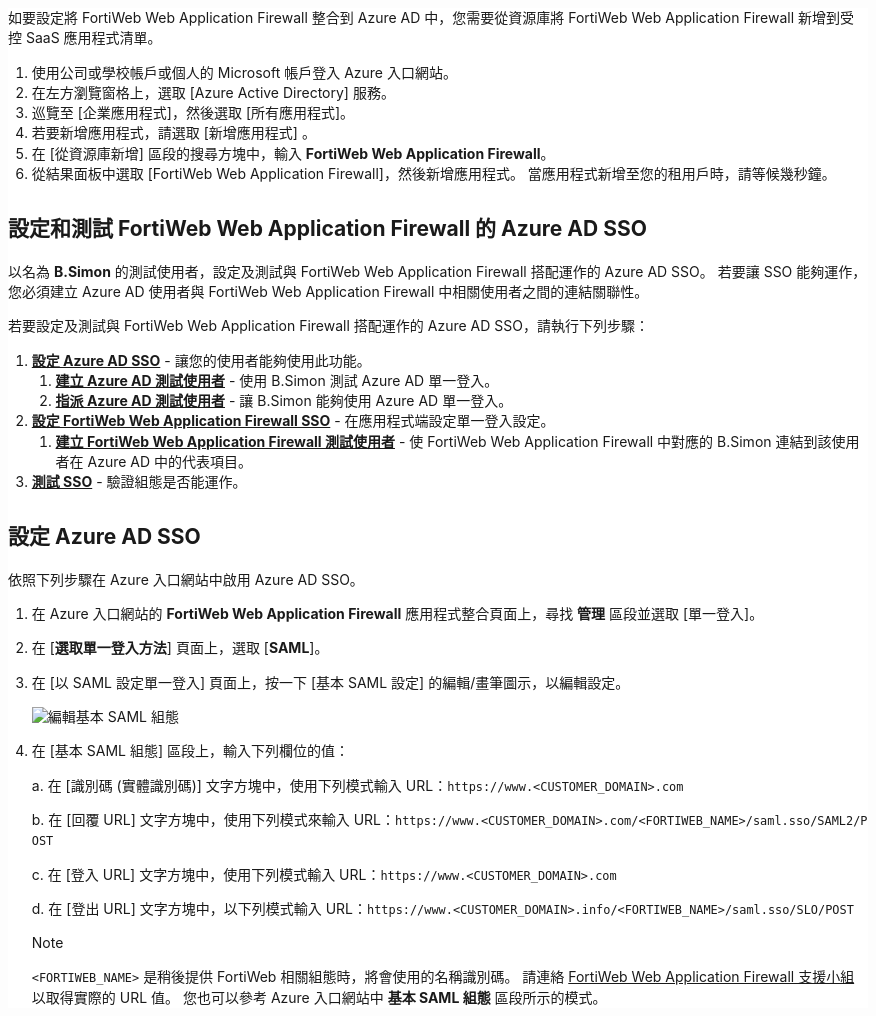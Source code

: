 如要設定將 FortiWeb Web Application Firewall 整合到 Azure AD 中，您需要從資源庫將 FortiWeb Web Application Firewall 新增到受控 SaaS 應用程式清單。

1. 使用公司或學校帳戶或個人的 Microsoft 帳戶登入 Azure 入口網站。
1. 在左方瀏覽窗格上，選取 [Azure Active Directory] 服務。
1. 巡覽至 [企業應用程式]，然後選取 [所有應用程式]。
1. 若要新增應用程式，請選取 [新增應用程式]  。
1. 在 [從資源庫新增] 區段的搜尋方塊中，輸入 **FortiWeb Web Application Firewall**。
1. 從結果面板中選取 [FortiWeb Web Application Firewall]，然後新增應用程式。 當應用程式新增至您的租用戶時，請等候幾秒鐘。


## <a name="configure-and-test-azure-ad-sso-for-fortiweb-web-application-firewall"></a>設定和測試 FortiWeb Web Application Firewall 的 Azure AD SSO

以名為 **B.Simon** 的測試使用者，設定及測試與 FortiWeb Web Application Firewall 搭配運作的 Azure AD SSO。 若要讓 SSO 能夠運作，您必須建立 Azure AD 使用者與 FortiWeb Web Application Firewall 中相關使用者之間的連結關聯性。

若要設定及測試與 FortiWeb Web Application Firewall 搭配運作的 Azure AD SSO，請執行下列步驟：

1. **[設定 Azure AD SSO](#configure-azure-ad-sso)** - 讓您的使用者能夠使用此功能。
    1. **[建立 Azure AD 測試使用者](#create-an-azure-ad-test-user)** - 使用 B.Simon 測試 Azure AD 單一登入。
    1. **[指派 Azure AD 測試使用者](#assign-the-azure-ad-test-user)** - 讓 B.Simon 能夠使用 Azure AD 單一登入。
1. **[設定 FortiWeb Web Application Firewall SSO](#configure-fortiweb-web-application-firewall-sso)** - 在應用程式端設定單一登入設定。
    1. **[建立 FortiWeb Web Application Firewall 測試使用者](#create-fortiweb-web-application-firewall-test-user)** - 使 FortiWeb Web Application Firewall 中對應的 B.Simon 連結到該使用者在 Azure AD 中的代表項目。
1. **[測試 SSO](#test-sso)** - 驗證組態是否能運作。

## <a name="configure-azure-ad-sso"></a>設定 Azure AD SSO

依照下列步驟在 Azure 入口網站中啟用 Azure AD SSO。

1. 在 Azure 入口網站的 **FortiWeb Web Application Firewall** 應用程式整合頁面上，尋找 **管理** 區段並選取 [單一登入]。
1. 在 [**選取單一登入方法**] 頁面上，選取 [**SAML**]。
1. 在 [以 SAML 設定單一登入]  頁面上，按一下 [基本 SAML 設定]  的編輯/畫筆圖示，以編輯設定。

   ![編輯基本 SAML 組態](common/edit-urls.png)

1. 在 [基本 SAML 組態]  區段上，輸入下列欄位的值：

   a. 在 [識別碼 (實體識別碼)]  文字方塊中，使用下列模式輸入 URL：`https://www.<CUSTOMER_DOMAIN>.com`

    b. 在 [回覆 URL] 文字方塊中，使用下列模式來輸入 URL：`https://www.<CUSTOMER_DOMAIN>.com/<FORTIWEB_NAME>/saml.sso/SAML2/POST`

    c. 在 [登入 URL]  文字方塊中，使用下列模式輸入 URL：`https://www.<CUSTOMER_DOMAIN>.com`

    d. 在 [登出 URL] 文字方塊中，以下列模式輸入 URL：`https://www.<CUSTOMER_DOMAIN>.info/<FORTIWEB_NAME>/saml.sso/SLO/POST`
 
    > [!NOTE]
    > `<FORTIWEB_NAME>` 是稍後提供 FortiWeb 相關組態時，將會使用的名稱識別碼。
    > 請連絡 [FortiWeb Web Application Firewall 支援小組](mailto:support@fortinet.com)以取得實際的 URL 值。 您也可以參考 Azure 入口網站中 **基本 SAML 組態** 區段所示的模式。
